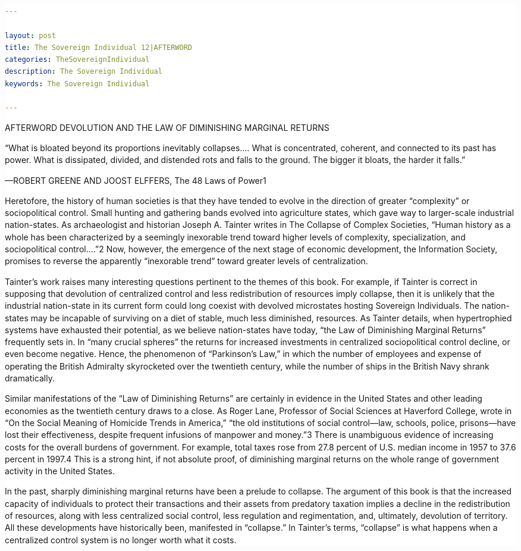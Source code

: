 ```yaml
---

layout: post
title: The Sovereign Individual 12|AFTERWORD
categories: TheSovereignIndividual
description: The Sovereign Individual
keywords: The Sovereign Individual

---
```


AFTERWORD DEVOLUTION AND THE LAW OF DIMINISHING MARGINAL RETURNS




“What is bloated beyond its proportions inevitably collapses.… What is concentrated, coherent, and connected to its past has power. What is dissipated, divided, and distended rots and falls to the ground. The bigger it bloats, the harder it falls.”

—ROBERT GREENE AND JOOST ELFFERS, The 48 Laws of Power1



Heretofore, the history of human societies is that they have tended to evolve in the direction of greater “complexity” or sociopolitical control. Small hunting and gathering bands evolved into agriculture states, which gave way to larger-scale industrial nation-states. As archaeologist and historian Joseph A. Tainter writes in The Collapse of Complex Societies, “Human history as a whole has been characterized by a seemingly inexorable trend toward higher levels of complexity, specialization, and sociopolitical control.…”2 Now, however, the emergence of the next stage of economic development, the Information Society, promises to reverse the apparently “inexorable trend” toward greater levels of centralization.

Tainter’s work raises many interesting questions pertinent to the themes of this book. For example, if Tainter is correct in supposing that devolution of centralized control and less redistribution of resources imply collapse, then it is unlikely that the industrial nation-state in its current form could long coexist with devolved microstates hosting Sovereign Individuals. The nation-states may be incapable of surviving on a diet of stable, much less diminished, resources. As Tainter details, when hypertrophied systems have exhausted their potential, as we believe nation-states have today, “the Law of Diminishing Marginal Returns” frequently sets in. In “many crucial spheres” the returns for increased investments in centralized sociopolitical control decline, or even become negative. Hence, the phenomenon of “Parkinson’s Law,” in which the number of employees and expense of operating the British Admiralty skyrocketed over the twentieth century, while the number of ships in the British Navy shrank dramatically.

Similar manifestations of the “Law of Diminishing Returns” are certainly in evidence in the United States and other leading economies as the twentieth century draws to a close. As Roger Lane, Professor of Social Sciences at Haverford College, wrote in “On the Social Meaning of Homicide Trends in America,” “the old institutions of social control—law, schools, police, prisons—have lost their effectiveness, despite frequent infusions of manpower and money.”3 There is unambiguous evidence of increasing costs for the overall burdens of government. For example, total taxes rose from 27.8 percent of U.S. median income in 1957 to 37.6 percent in 1997.4 This is a strong hint, if not absolute proof, of diminishing marginal returns on the whole range of government activity in the United States.

In the past, sharply diminishing marginal returns have been a prelude to collapse. The argument of this book is that the increased capacity of individuals to protect their transactions and their assets from predatory taxation implies a decline in the redistribution of resources, along with less centralized social control, less regulation and regimentation, and, ultimately, devolution of territory. All these developments have historically been, manifested in “collapse.” In Tainter’s terms, “collapse” is what happens when a centralized control system is no longer worth what it costs.
